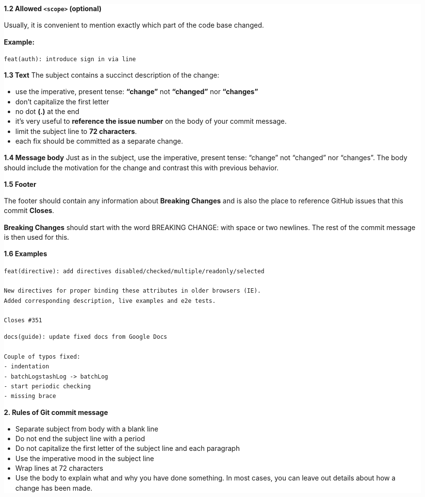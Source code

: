 

**1.2 Allowed ```<scope>``` (optional)**
  
Usually, it is convenient to mention exactly which part of the code base changed.

**Example:**
```
feat(auth): introduce sign in via line
```

**1.3 Text**
The subject contains a succinct description of the change:

- use the imperative, present tense: **“change”** not **“changed”** nor **“changes”**
- don’t capitalize the first letter
- no dot **(.)** at the end
- it’s very useful to **reference the issue number** on the body of your commit message.
- limit the subject line to **72 characters**.
- each fix should be committed as a separate change.


**1.4 Message body**
Just as in the subject, use the imperative, present tense: “change” not “changed” nor “changes”. The body should include the motivation for the change and contrast this with previous behavior.

**1.5 Footer**
  
The footer should contain any information about **Breaking Changes** and is also the place to reference GitHub issues that this commit **Closes**.

**Breaking Changes** should start with the word BREAKING CHANGE: with space or two newlines. The rest of the commit message is then used for this.


**1.6 Examples**
  
```
feat(directive): add directives disabled/checked/multiple/readonly/selected

New directives for proper binding these attributes in older browsers (IE).
Added corresponding description, live examples and e2e tests.

Closes #351
```

```
docs(guide): update fixed docs from Google Docs

Couple of typos fixed:
- indentation
- batchLogstashLog -> batchLog
- start periodic checking
- missing brace
```

**2. Rules of Git commit message**

- Separate subject from body with a blank line
- Do not end the subject line with a period
- Do not capitalize the first letter of the subject line and each paragraph
- Use the imperative mood in the subject line
- Wrap lines at 72 characters
- Use the body to explain what and why you have done something. In most cases, you can leave out details about how a change has been made.
